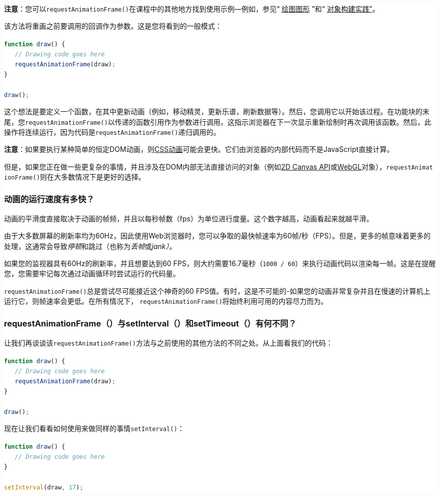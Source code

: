 **注意**：您可以`requestAnimationFrame()`在课程中的其他地方找到使用示例—例如，参见“ [绘图图形](https://developer.mozilla.org/en-US/docs/Learn/JavaScript/Client-side_web_APIs/Drawing_graphics) ”和“ [对象构建实践”](https://developer.mozilla.org/en-US/docs/Learn/JavaScript/Objects/Object_building_practice)。

该方法将重画之前要调用的回调作为参数。这是您将看到的一般模式：

```js
function draw() {
   // Drawing code goes here
   requestAnimationFrame(draw);
}

draw();
```

这个想法是要定义一个函数，在其中更新动画（例如，移动精灵，更新乐谱，刷新数据等）。然后，您调用它以开始该过程。在功能块的末尾，您`requestAnimationFrame()`以传递的函数引用作为参数进行调用，这指示浏览器在下一次显示重新绘制时再次调用该函数。然后，此操作将连续运行，因为代码是`requestAnimationFrame()`递归调用的。

**注意**：如果要执行某种简单的恒定DOM动画，则[CSS动画](https://developer.mozilla.org/en-US/docs/Web/CSS/CSS_Animations)可能会更快。它们由浏览器的内部代码而不是JavaScript直接计算。

但是，如果您正在做一些更复杂的事情，并且涉及在DOM内部无法直接访问的对象（例如[2D Canvas API](https://developer.mozilla.org/en-US/docs/Web/API/Canvas_API)或[WebGL](https://developer.mozilla.org/en-US/docs/Web/API/WebGL_API)对象），`requestAnimationFrame()`则在大多数情况下是更好的选择。

### 动画的运行速度有多快？



动画的平滑度直接取决于动画的帧频，并且以每秒帧数（fps）为单位进行度量。这个数字越高，动画看起来就越平滑。

由于大多数屏幕的刷新率均为60Hz，因此使用Web浏览器时，您可以争取的最快帧速率为60帧/秒（FPS）。但是，更多的帧意味着更多的处理，这通常会导致*停顿*和跳过（也称为*丢帧*或*jank）*。

如果您的监视器具有60Hz的刷新率，并且想要达到60 FPS，则大约需要16.7毫秒（`1000 / 60`）来执行动画代码以渲染每一帧。这是在提醒您，您需要牢记每次通过动画循环时尝试运行的代码量。

`requestAnimationFrame()`总是尝试尽可能接近这个神奇的60 FPS值。有时，这是不可能的-如果您的动画非常复杂并且在慢速的计算机上运行它，则帧速率会更低。在所有情况下， `requestAnimationFrame()`将始终利用可用的内容尽力而为。

### requestAnimationFrame（）与setInterval（）和setTimeout（）有何不同？



让我们再谈谈该`requestAnimationFrame()`方法与之前使用的其他方法的不同之处。从上面看我们的代码：

```js
function draw() {
   // Drawing code goes here
   requestAnimationFrame(draw);
}

draw();
```

现在让我们看看如何使用来做同样的事情`setInterval()`：

```js
function draw() {
   // Drawing code goes here
}

setInterval(draw, 17);
```
